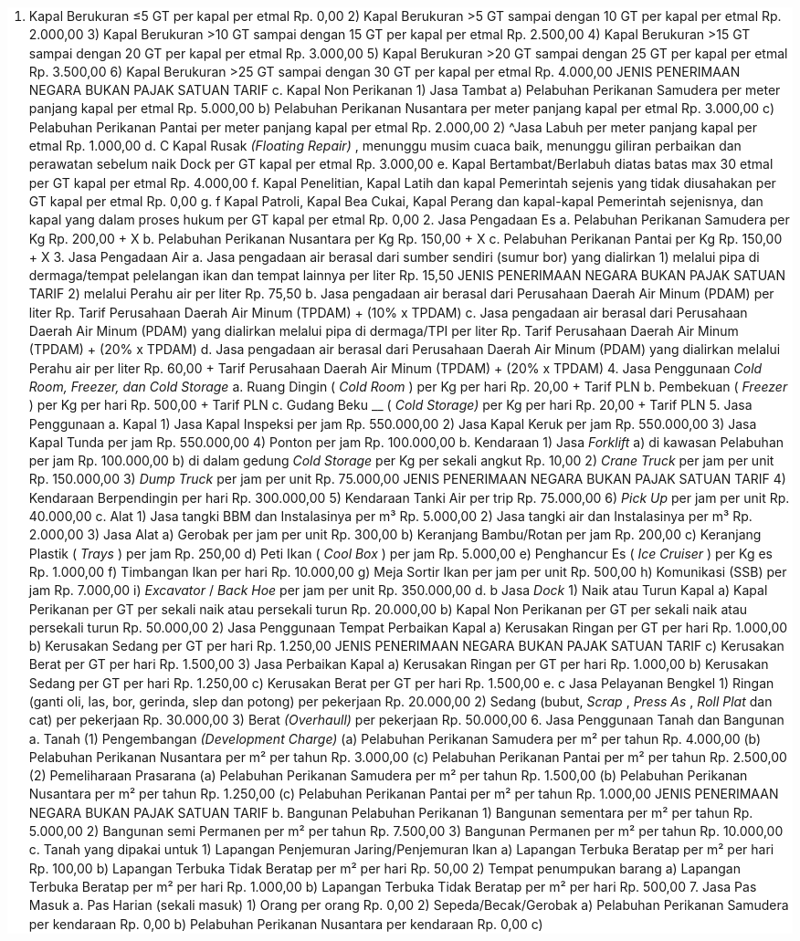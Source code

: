 1) Kapal Berukuran ≤5 GT per kapal per etmal Rp. 0,00 2) Kapal Berukuran >5 GT sampai dengan 10 GT per kapal per etmal Rp. 2.000,00 3) Kapal Berukuran >10 GT sampai dengan 15 GT per kapal per etmal Rp. 2.500,00 4) Kapal Berukuran >15 GT sampai dengan 20 GT per kapal per etmal Rp. 3.000,00 5) Kapal Berukuran >20 GT sampai dengan 25 GT per kapal per etmal Rp. 3.500,00 6) Kapal Berukuran >25 GT sampai dengan 30 GT per kapal per etmal Rp. 4.000,00 JENIS PENERIMAAN NEGARA BUKAN PAJAK SATUAN TARIF c. Kapal Non Perikanan 1) Jasa Tambat a) Pelabuhan Perikanan Samudera per meter panjang kapal per etmal Rp. 5.000,00 b) Pelabuhan Perikanan Nusantara per meter panjang kapal per etmal Rp. 3.000,00 c) Pelabuhan Perikanan Pantai per meter panjang kapal per etmal Rp. 2.000,00 2) ^Jasa Labuh per meter panjang kapal per etmal Rp. 1.000,00 d. C Kapal Rusak _(Floating_ _Repair)_ , menunggu musim cuaca baik, menunggu giliran perbaikan dan perawatan sebelum naik Dock per GT kapal per etmal Rp. 3.000,00 e. Kapal Bertambat/Berlabuh diatas batas max 30 etmal per GT kapal per etmal Rp. 4.000,00 f. Kapal Penelitian, Kapal Latih dan kapal Pemerintah sejenis yang tidak diusahakan per GT kapal per etmal Rp. 0,00 g. f Kapal Patroli, Kapal Bea Cukai, Kapal Perang dan kapal-kapal Pemerintah sejenisnya, dan kapal yang dalam proses hukum per GT kapal per etmal Rp. 0,00 2. Jasa Pengadaan Es a. Pelabuhan Perikanan Samudera per Kg Rp. 200,00 + X b. Pelabuhan Perikanan Nusantara per Kg Rp. 150,00 + X c. Pelabuhan Perikanan Pantai per Kg Rp. 150,00 + X 3. Jasa Pengadaan Air a. Jasa pengadaan air berasal dari sumber sendiri (sumur bor) yang dialirkan 1) melalui pipa di dermaga/tempat pelelangan ikan dan tempat lainnya per liter Rp. 15,50 JENIS PENERIMAAN NEGARA BUKAN PAJAK SATUAN TARIF 2) melalui Perahu air per liter Rp. 75,50 b. Jasa pengadaan air berasal dari Perusahaan Daerah Air Minum (PDAM) per liter Rp. Tarif Perusahaan Daerah Air Minum (TPDAM) + (10% x TPDAM) c. Jasa pengadaan air berasal dari Perusahaan Daerah Air Minum (PDAM) yang dialirkan melalui pipa di dermaga/TPI per liter Rp. Tarif Perusahaan Daerah Air Minum (TPDAM) + (20% x TPDAM) d. Jasa pengadaan air berasal dari Perusahaan Daerah Air Minum (PDAM) yang dialirkan melalui Perahu air per liter Rp. 60,00 + Tarif Perusahaan Daerah Air Minum (TPDAM) + (20% x TPDAM) 4. Jasa Penggunaan _Cold Room,_ _Freezer, dan Cold Storage_ a. Ruang Dingin ( _Cold Room_ ) per Kg per hari Rp. 20,00 + Tarif PLN b. Pembekuan ( _Freezer_ ) per Kg per hari Rp. 500,00 + Tarif PLN c. Gudang Beku __ ( _Cold Storage)_ per Kg per hari Rp. 20,00 + Tarif PLN 5. Jasa Penggunaan a. Kapal 1) Jasa Kapal Inspeksi per jam Rp. 550.000,00 2) Jasa Kapal Keruk per jam Rp. 550.000,00 3) Jasa Kapal Tunda per jam Rp. 550.000,00 4) Ponton per jam Rp. 100.000,00 b. Kendaraan 1) Jasa _Forklift_ a) di kawasan Pelabuhan per jam Rp. 100.000,00 b) di dalam gedung _Cold Storage_ per Kg per sekali angkut Rp. 10,00 2) _Crane Truck_ per jam per unit Rp. 150.000,00 3) _Dump Truck_ per jam per unit Rp. 75.000,00 JENIS PENERIMAAN NEGARA BUKAN PAJAK SATUAN TARIF 4) Kendaraan Berpendingin per hari Rp. 300.000,00 5) Kendaraan Tanki Air per trip Rp. 75.000,00 6) _Pick Up_ per jam per unit Rp. 40.000,00 c. Alat 1) Jasa tangki BBM dan Instalasinya per m³ Rp. 5.000,00 2) Jasa tangki air dan Instalasinya per m³ Rp. 2.000,00 3) Jasa Alat a) Gerobak per jam per unit Rp. 300,00 b) Keranjang Bambu/Rotan per jam Rp. 200,00 c) Keranjang Plastik ( _Trays_ ) per jam Rp. 250,00 d) Peti Ikan ( _Cool Box_ ) per jam Rp. 5.000,00 e) Penghancur Es ( _Ice_ _Cruiser_ ) per Kg es Rp. 1.000,00 f) Timbangan Ikan per hari Rp. 10.000,00 g) Meja Sortir Ikan per jam per unit Rp. 500,00 h) Komunikasi (SSB) per jam Rp. 7.000,00 i) _Excavator_ / _Back_ _Hoe_ per jam per unit Rp. 350.000,00 d. b Jasa _Dock_ 1) Naik atau Turun Kapal a) Kapal Perikanan per GT per sekali naik atau persekali turun Rp. 20.000,00 b) Kapal Non Perikanan per GT per sekali naik atau persekali turun Rp. 50.000,00 2) Jasa Penggunaan Tempat Perbaikan Kapal a) Kerusakan Ringan per GT per hari Rp. 1.000,00 b) Kerusakan Sedang per GT per hari Rp. 1.250,00 JENIS PENERIMAAN NEGARA BUKAN PAJAK SATUAN TARIF c) Kerusakan Berat per GT per hari Rp. 1.500,00 3) Jasa Perbaikan Kapal a) Kerusakan Ringan per GT per hari Rp. 1.000,00 b) Kerusakan Sedang per GT per hari Rp. 1.250,00 c) Kerusakan Berat per GT per hari Rp. 1.500,00 e. c Jasa Pelayanan Bengkel 1) Ringan (ganti oli, las, bor, gerinda, slep dan potong) per pekerjaan Rp. 20.000,00 2) Sedang (bubut, _Scrap_ , _Press As_ , _Roll Plat_ dan cat) per pekerjaan Rp. 30.000,00 3) Berat _(Overhaull)_ per pekerjaan Rp. 50.000,00 6. Jasa Penggunaan Tanah dan Bangunan a. Tanah (1) Pengembangan _(Development Charge)_ (a) Pelabuhan Perikanan Samudera per m² per tahun Rp. 4.000,00 (b) Pelabuhan Perikanan Nusantara per m² per tahun Rp. 3.000,00 (c) Pelabuhan Perikanan Pantai per m² per tahun Rp. 2.500,00 (2) Pemeliharaan Prasarana (a) Pelabuhan Perikanan Samudera per m² per tahun Rp. 1.500,00 (b) Pelabuhan Perikanan Nusantara per m² per tahun Rp. 1.250,00 (c) Pelabuhan Perikanan Pantai per m² per tahun Rp. 1.000,00 JENIS PENERIMAAN NEGARA BUKAN PAJAK SATUAN TARIF b. Bangunan Pelabuhan Perikanan 1) Bangunan sementara per m² per tahun Rp. 5.000,00 2) Bangunan semi Permanen per m² per tahun Rp. 7.500,00 3) Bangunan Permanen per m² per tahun Rp. 10.000,00 c. Tanah yang dipakai untuk 1) Lapangan Penjemuran Jaring/Penjemuran Ikan a) Lapangan Terbuka Beratap per m² per hari Rp. 100,00 b) Lapangan Terbuka Tidak Beratap per m² per hari Rp. 50,00 2) Tempat penumpukan barang a) Lapangan Terbuka Beratap per m² per hari Rp. 1.000,00 b) Lapangan Terbuka Tidak Beratap per m² per hari Rp. 500,00 7. Jasa Pas Masuk a. Pas Harian (sekali masuk) 1) Orang per orang Rp. 0,00 2) Sepeda/Becak/Gerobak a) Pelabuhan Perikanan Samudera per kendaraan Rp. 0,00 b) Pelabuhan Perikanan Nusantara per kendaraan Rp. 0,00 c)